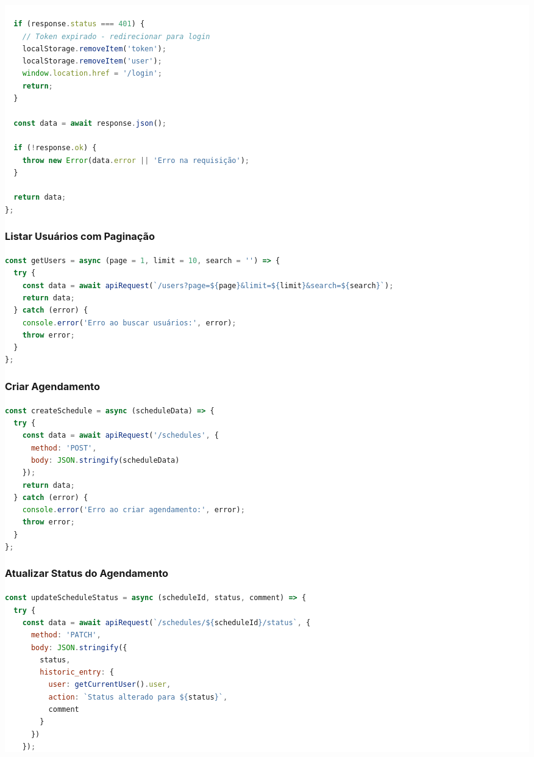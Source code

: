 ```javascript
  
  if (response.status === 401) {
    // Token expirado - redirecionar para login
    localStorage.removeItem('token');
    localStorage.removeItem('user');
    window.location.href = '/login';
    return;
  }

  const data = await response.json();
  
  if (!response.ok) {
    throw new Error(data.error || 'Erro na requisição');
  }
  
  return data;
};
```

### **Listar Usuários com Paginação**
```javascript
const getUsers = async (page = 1, limit = 10, search = '') => {
  try {
    const data = await apiRequest(`/users?page=${page}&limit=${limit}&search=${search}`);
    return data;
  } catch (error) {
    console.error('Erro ao buscar usuários:', error);
    throw error;
  }
};
```

### **Criar Agendamento**
```javascript
const createSchedule = async (scheduleData) => {
  try {
    const data = await apiRequest('/schedules', {
      method: 'POST',
      body: JSON.stringify(scheduleData)
    });
    return data;
  } catch (error) {
    console.error('Erro ao criar agendamento:', error);
    throw error;
  }
};
```

### **Atualizar Status do Agendamento**
```javascript
const updateScheduleStatus = async (scheduleId, status, comment) => {
  try {
    const data = await apiRequest(`/schedules/${scheduleId}/status`, {
      method: 'PATCH',
      body: JSON.stringify({
        status,
        historic_entry: {
          user: getCurrentUser().user,
          action: `Status alterado para ${status}`,
          comment
        }
      })
    });
```